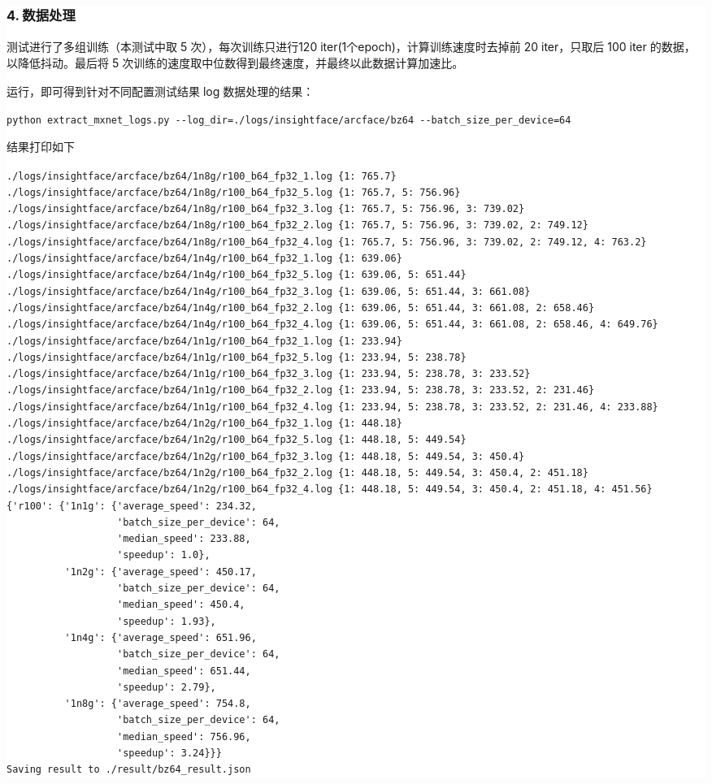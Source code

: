 


### 4. 数据处理

测试进行了多组训练（本测试中取 5 次），每次训练只进行120 iter(1个epoch)，计算训练速度时去掉前 20 iter，只取后 100 iter 的数据，以降低抖动。最后将 5 次训练的速度取中位数得到最终速度，并最终以此数据计算加速比。

运行，即可得到针对不同配置测试结果 log 数据处理的结果： 

```shell
python extract_mxnet_logs.py --log_dir=./logs/insightface/arcface/bz64 --batch_size_per_device=64
```

结果打印如下

```shell
./logs/insightface/arcface/bz64/1n8g/r100_b64_fp32_1.log {1: 765.7}
./logs/insightface/arcface/bz64/1n8g/r100_b64_fp32_5.log {1: 765.7, 5: 756.96}
./logs/insightface/arcface/bz64/1n8g/r100_b64_fp32_3.log {1: 765.7, 5: 756.96, 3: 739.02}
./logs/insightface/arcface/bz64/1n8g/r100_b64_fp32_2.log {1: 765.7, 5: 756.96, 3: 739.02, 2: 749.12}
./logs/insightface/arcface/bz64/1n8g/r100_b64_fp32_4.log {1: 765.7, 5: 756.96, 3: 739.02, 2: 749.12, 4: 763.2}
./logs/insightface/arcface/bz64/1n4g/r100_b64_fp32_1.log {1: 639.06}
./logs/insightface/arcface/bz64/1n4g/r100_b64_fp32_5.log {1: 639.06, 5: 651.44}
./logs/insightface/arcface/bz64/1n4g/r100_b64_fp32_3.log {1: 639.06, 5: 651.44, 3: 661.08}
./logs/insightface/arcface/bz64/1n4g/r100_b64_fp32_2.log {1: 639.06, 5: 651.44, 3: 661.08, 2: 658.46}
./logs/insightface/arcface/bz64/1n4g/r100_b64_fp32_4.log {1: 639.06, 5: 651.44, 3: 661.08, 2: 658.46, 4: 649.76}
./logs/insightface/arcface/bz64/1n1g/r100_b64_fp32_1.log {1: 233.94}
./logs/insightface/arcface/bz64/1n1g/r100_b64_fp32_5.log {1: 233.94, 5: 238.78}
./logs/insightface/arcface/bz64/1n1g/r100_b64_fp32_3.log {1: 233.94, 5: 238.78, 3: 233.52}
./logs/insightface/arcface/bz64/1n1g/r100_b64_fp32_2.log {1: 233.94, 5: 238.78, 3: 233.52, 2: 231.46}
./logs/insightface/arcface/bz64/1n1g/r100_b64_fp32_4.log {1: 233.94, 5: 238.78, 3: 233.52, 2: 231.46, 4: 233.88}
./logs/insightface/arcface/bz64/1n2g/r100_b64_fp32_1.log {1: 448.18}
./logs/insightface/arcface/bz64/1n2g/r100_b64_fp32_5.log {1: 448.18, 5: 449.54}
./logs/insightface/arcface/bz64/1n2g/r100_b64_fp32_3.log {1: 448.18, 5: 449.54, 3: 450.4}
./logs/insightface/arcface/bz64/1n2g/r100_b64_fp32_2.log {1: 448.18, 5: 449.54, 3: 450.4, 2: 451.18}
./logs/insightface/arcface/bz64/1n2g/r100_b64_fp32_4.log {1: 448.18, 5: 449.54, 3: 450.4, 2: 451.18, 4: 451.56}
{'r100': {'1n1g': {'average_speed': 234.32,
                   'batch_size_per_device': 64,
                   'median_speed': 233.88,
                   'speedup': 1.0},
          '1n2g': {'average_speed': 450.17,
                   'batch_size_per_device': 64,
                   'median_speed': 450.4,
                   'speedup': 1.93},
          '1n4g': {'average_speed': 651.96,
                   'batch_size_per_device': 64,
                   'median_speed': 651.44,
                   'speedup': 2.79},
          '1n8g': {'average_speed': 754.8,
                   'batch_size_per_device': 64,
                   'median_speed': 756.96,
                   'speedup': 3.24}}}
Saving result to ./result/bz64_result.json
```
